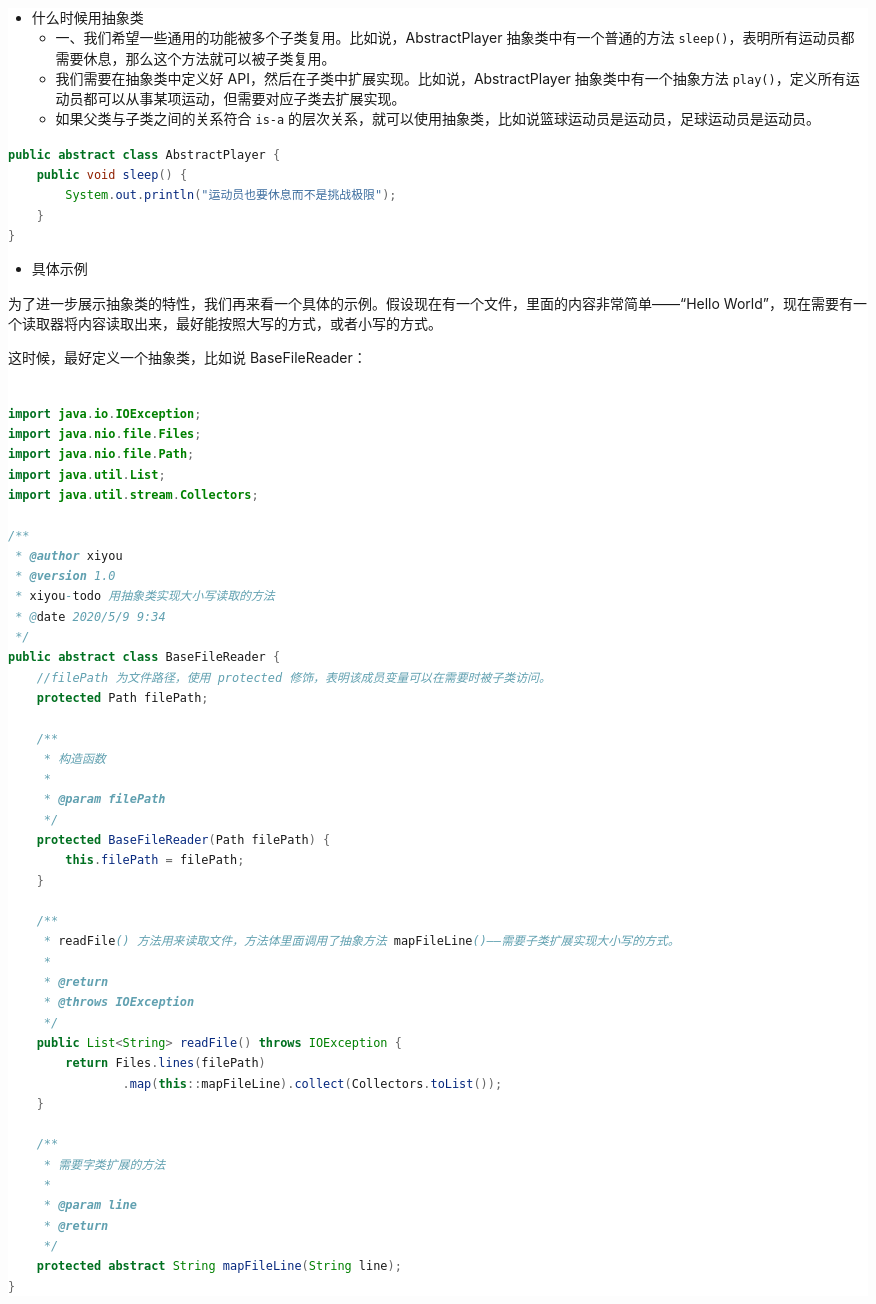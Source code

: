 - 什么时候用抽象类
  - 一、我们希望一些通用的功能被多个子类复用。比如说，AbstractPlayer 抽象类中有一个普通的方法 `sleep()`，表明所有运动员都需要休息，那么这个方法就可以被子类复用。
  - 我们需要在抽象类中定义好 API，然后在子类中扩展实现。比如说，AbstractPlayer  抽象类中有一个抽象方法 `play()`，定义所有运动员都可以从事某项运动，但需要对应子类去扩展实现。
  - 如果父类与子类之间的关系符合 `is-a` 的层次关系，就可以使用抽象类，比如说篮球运动员是运动员，足球运动员是运动员。

```java
public abstract class AbstractPlayer {
    public void sleep() {
        System.out.println("运动员也要休息而不是挑战极限");
    }
}
```

- 具体示例

为了进一步展示抽象类的特性，我们再来看一个具体的示例。假设现在有一个文件，里面的内容非常简单——“Hello World”，现在需要有一个读取器将内容读取出来，最好能按照大写的方式，或者小写的方式。

这时候，最好定义一个抽象类，比如说 BaseFileReader：

```java

import java.io.IOException;
import java.nio.file.Files;
import java.nio.file.Path;
import java.util.List;
import java.util.stream.Collectors;

/**
 * @author xiyou
 * @version 1.0
 * xiyou-todo 用抽象类实现大小写读取的方法
 * @date 2020/5/9 9:34
 */
public abstract class BaseFileReader {
    //filePath 为文件路径，使用 protected 修饰，表明该成员变量可以在需要时被子类访问。
    protected Path filePath;

    /**
     * 构造函数
     *
     * @param filePath
     */
    protected BaseFileReader(Path filePath) {
        this.filePath = filePath;
    }

    /**
     * readFile() 方法用来读取文件，方法体里面调用了抽象方法 mapFileLine()——需要子类扩展实现大小写的方式。
     *
     * @return
     * @throws IOException
     */
    public List<String> readFile() throws IOException {
        return Files.lines(filePath)
                .map(this::mapFileLine).collect(Collectors.toList());
    }

    /**
     * 需要字类扩展的方法
     *
     * @param line
     * @return
     */
    protected abstract String mapFileLine(String line);
}
```